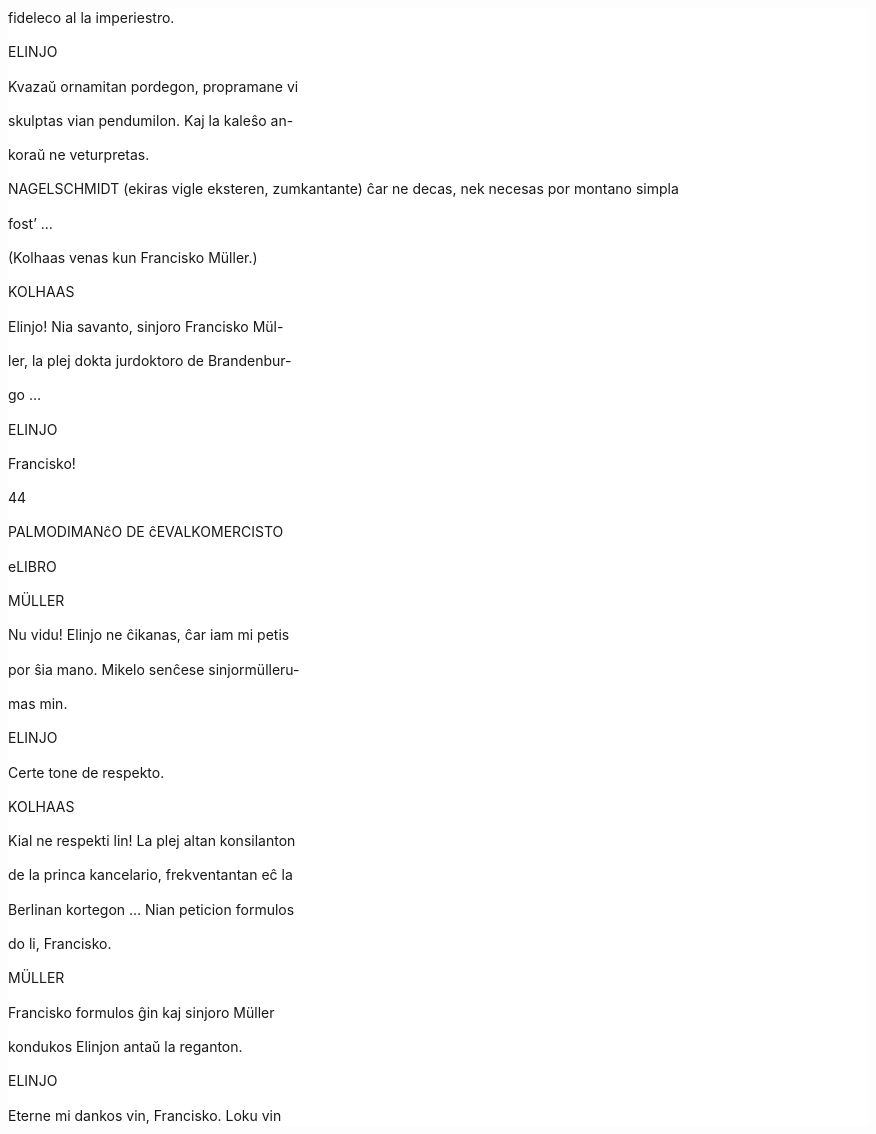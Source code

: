 fideleco al la imperiestro. 

ELINJO

Kvazaŭ ornamitan pordegon, propramane vi

skulptas vian pendumilon. Kaj la kaleŝo an-

koraŭ ne veturpretas. 

NAGELSCHMIDT \(ekiras vigle eksteren, zumkantante\) ĉar ne decas, nek necesas por montano simpla

fost’ …

\(Kolhaas venas kun Francisko Müller.\)

KOLHAAS

Elinjo\! Nia savanto, sinjoro Francisko Mül-

ler, la plej dokta jurdoktoro de Brandenbur-

go …

ELINJO

Francisko\! 

44

PALMODIMANĉO DE ĉEVALKOMERCISTO

eLIBRO

MÜLLER

Nu vidu\! Elinjo ne ĉikanas, ĉar iam mi petis

por ŝia mano. Mikelo senĉese sinjormülleru-

mas min. 

ELINJO

Certe tone de respekto. 

KOLHAAS

Kial ne respekti lin\! La plej altan konsilanton

de la princa kancelario, frekventantan eĉ la

Berlinan kortegon … Nian peticion formulos

do li, Francisko. 

MÜLLER

Francisko formulos ĝin kaj sinjoro Müller

kondukos Elinjon antaŭ la reganton. 

ELINJO

Eterne mi dankos vin, Francisko. Loku vin

